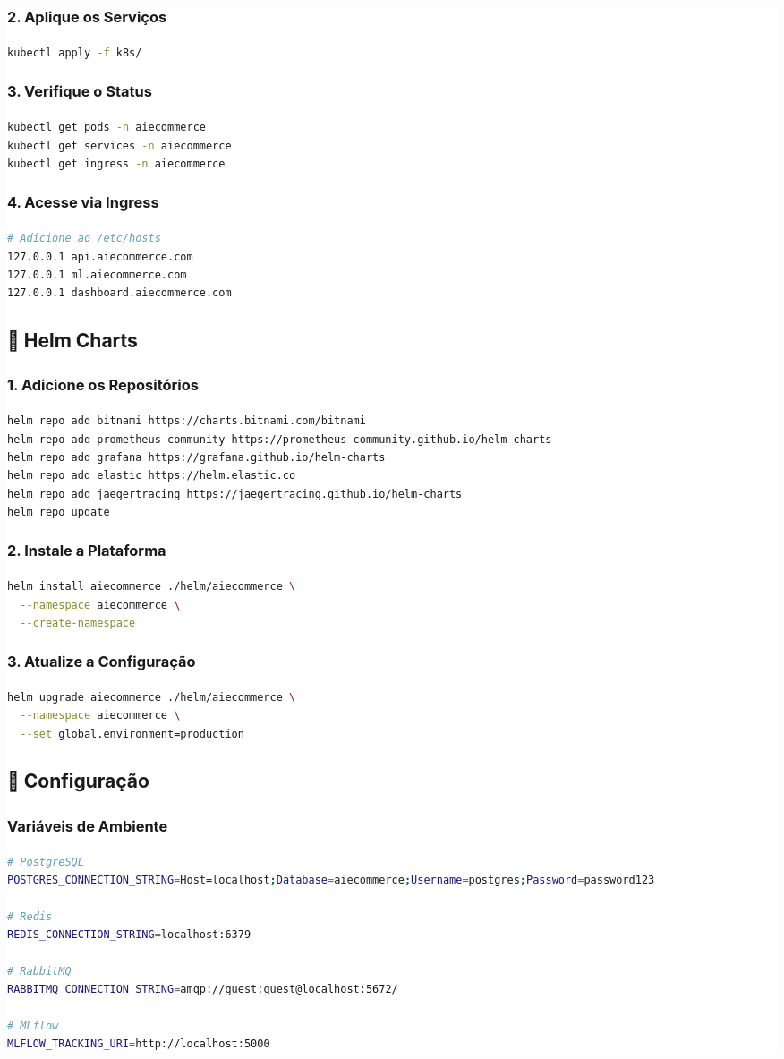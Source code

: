 ### 2. Aplique os Serviços
```bash
kubectl apply -f k8s/
```

### 3. Verifique o Status
```bash
kubectl get pods -n aiecommerce
kubectl get services -n aiecommerce
kubectl get ingress -n aiecommerce
```

### 4. Acesse via Ingress
```bash
# Adicione ao /etc/hosts
127.0.0.1 api.aiecommerce.com
127.0.0.1 ml.aiecommerce.com
127.0.0.1 dashboard.aiecommerce.com
```

## 🎯 Helm Charts

### 1. Adicione os Repositórios
```bash
helm repo add bitnami https://charts.bitnami.com/bitnami
helm repo add prometheus-community https://prometheus-community.github.io/helm-charts
helm repo add grafana https://grafana.github.io/helm-charts
helm repo add elastic https://helm.elastic.co
helm repo add jaegertracing https://jaegertracing.github.io/helm-charts
helm repo update
```

### 2. Instale a Plataforma
```bash
helm install aiecommerce ./helm/aiecommerce \
  --namespace aiecommerce \
  --create-namespace
```

### 3. Atualize a Configuração
```bash
helm upgrade aiecommerce ./helm/aiecommerce \
  --namespace aiecommerce \
  --set global.environment=production
```

## 🔧 Configuração

### Variáveis de Ambiente
```bash
# PostgreSQL
POSTGRES_CONNECTION_STRING=Host=localhost;Database=aiecommerce;Username=postgres;Password=password123

# Redis
REDIS_CONNECTION_STRING=localhost:6379

# RabbitMQ
RABBITMQ_CONNECTION_STRING=amqp://guest:guest@localhost:5672/

# MLflow
MLFLOW_TRACKING_URI=http://localhost:5000

```
